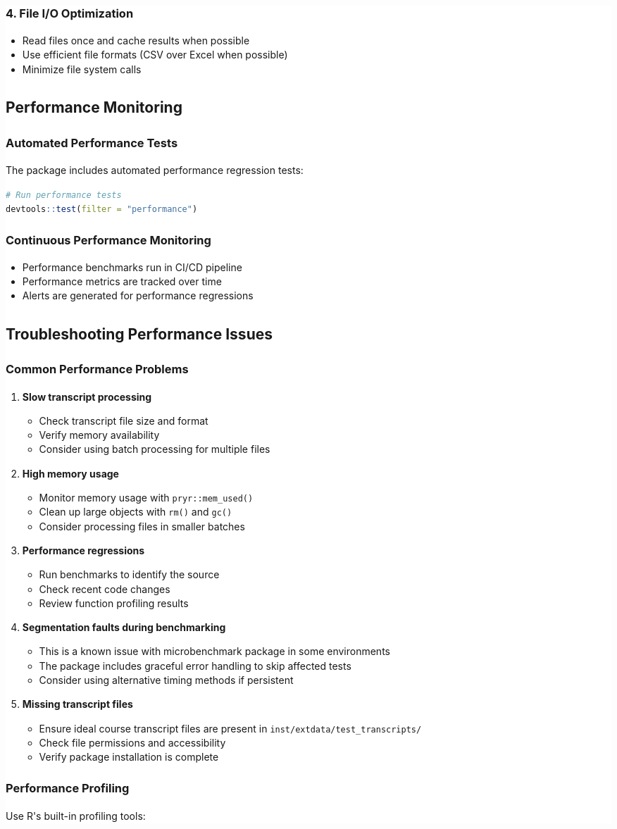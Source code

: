 ### 4. File I/O Optimization
- Read files once and cache results when possible
- Use efficient file formats (CSV over Excel when possible)
- Minimize file system calls

## Performance Monitoring

### Automated Performance Tests
The package includes automated performance regression tests:

```r
# Run performance tests
devtools::test(filter = "performance")
```

### Continuous Performance Monitoring
- Performance benchmarks run in CI/CD pipeline
- Performance metrics are tracked over time
- Alerts are generated for performance regressions

## Troubleshooting Performance Issues

### Common Performance Problems
1. **Slow transcript processing**
   - Check transcript file size and format
   - Verify memory availability
   - Consider using batch processing for multiple files

2. **High memory usage**
   - Monitor memory usage with `pryr::mem_used()`
   - Clean up large objects with `rm()` and `gc()`
   - Consider processing files in smaller batches

3. **Performance regressions**
   - Run benchmarks to identify the source
   - Check recent code changes
   - Review function profiling results

4. **Segmentation faults during benchmarking**
   - This is a known issue with microbenchmark package in some environments
   - The package includes graceful error handling to skip affected tests
   - Consider using alternative timing methods if persistent

5. **Missing transcript files**
   - Ensure ideal course transcript files are present in `inst/extdata/test_transcripts/`
   - Check file permissions and accessibility
   - Verify package installation is complete

### Performance Profiling
Use R's built-in profiling tools:
